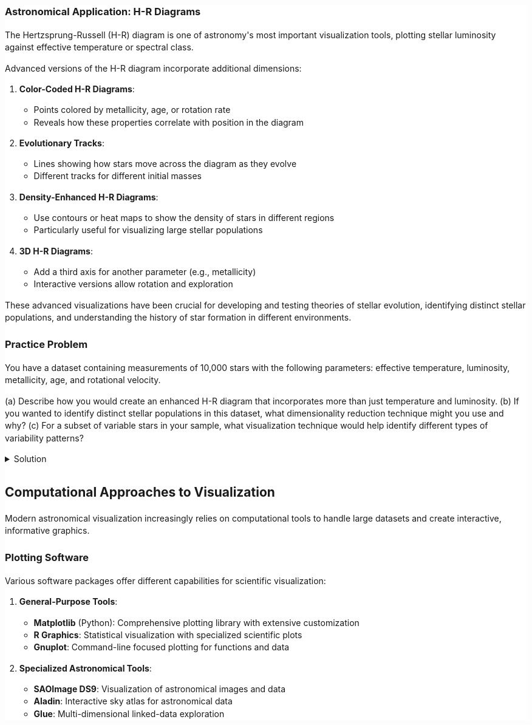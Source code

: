 ### Astronomical Application: H-R Diagrams

The Hertzsprung-Russell (H-R) diagram is one of astronomy's most important visualization tools, plotting stellar luminosity against effective temperature or spectral class.

Advanced versions of the H-R diagram incorporate additional dimensions:

1. **Color-Coded H-R Diagrams**:
   - Points colored by metallicity, age, or rotation rate
   - Reveals how these properties correlate with position in the diagram

2. **Evolutionary Tracks**:
   - Lines showing how stars move across the diagram as they evolve
   - Different tracks for different initial masses

3. **Density-Enhanced H-R Diagrams**:
   - Use contours or heat maps to show the density of stars in different regions
   - Particularly useful for visualizing large stellar populations

4. **3D H-R Diagrams**:
   - Add a third axis for another parameter (e.g., metallicity)
   - Interactive versions allow rotation and exploration

These advanced visualizations have been crucial for developing and testing theories of stellar evolution, identifying distinct stellar populations, and understanding the history of star formation in different environments.

### Practice Problem

You have a dataset containing measurements of 10,000 stars with the following parameters: effective temperature, luminosity, metallicity, age, and rotational velocity.

(a) Describe how you would create an enhanced H-R diagram that incorporates more than just temperature and luminosity.
(b) If you wanted to identify distinct stellar populations in this dataset, what dimensionality reduction technique might you use and why?
(c) For a subset of variable stars in your sample, what visualization technique would help identify different types of variability patterns?

<details><summary>Solution</summary></details>

## Computational Approaches to Visualization

Modern astronomical visualization increasingly relies on computational tools to handle large datasets and create interactive, informative graphics.

### Plotting Software

Various software packages offer different capabilities for scientific visualization:

1. **General-Purpose Tools**:
   - **Matplotlib** (Python): Comprehensive plotting library with extensive customization
   - **R Graphics**: Statistical visualization with specialized scientific plots
   - **Gnuplot**: Command-line focused plotting for functions and data

2. **Specialized Astronomical Tools**:
   - **SAOImage DS9**: Visualization of astronomical images and data
   - **Aladin**: Interactive sky atlas for astronomical data
   - **Glue**: Multi-dimensional linked-data exploration
